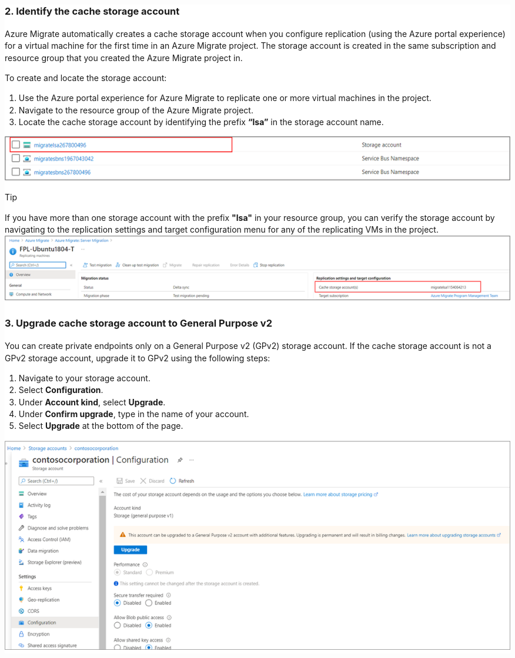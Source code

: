 ### 2. Identify the cache storage account 
 
Azure Migrate automatically creates a cache storage account when you configure replication (using the Azure portal experience) for a virtual machine for the first time in an Azure Migrate project. The storage account is created in the same subscription and resource group that you created the Azure Migrate project in.

To create and locate the storage account:

1. Use the Azure portal experience for Azure Migrate to replicate one or more virtual machines in the project.
2. Navigate to the resource group of the Azure Migrate project.
3. Locate the cache storage account by identifying the prefix **“lsa”** in the storage account name.

![Resource group view](./media/replicate-using-expressroute/storage-account-name.png)

> [!Tip]
>  
> If you have more than one storage account with the prefix **"lsa"** in your resource group, you can verify the storage account by navigating to the replication settings and target configuration menu for any of the replicating VMs in the project. <br/> 
> ![Replication settings overview](./media/replicate-using-expressroute/storage-account.png)

### 3. Upgrade  cache storage account to General Purpose v2 

You can create private endpoints only on a General Purpose v2 (GPv2) storage account. If the cache storage account is not a GPv2 storage account, upgrade it to GPv2 using the following steps:

1. Navigate to your storage account.
2. Select **Configuration**.
3. Under **Account kind**, select **Upgrade**.
4. Under **Confirm upgrade**, type in the name of your account.
5. Select **Upgrade** at the bottom of the page.

![Upgrade storage account](./media/replicate-using-expressroute/upgrade-storage-account.png)
